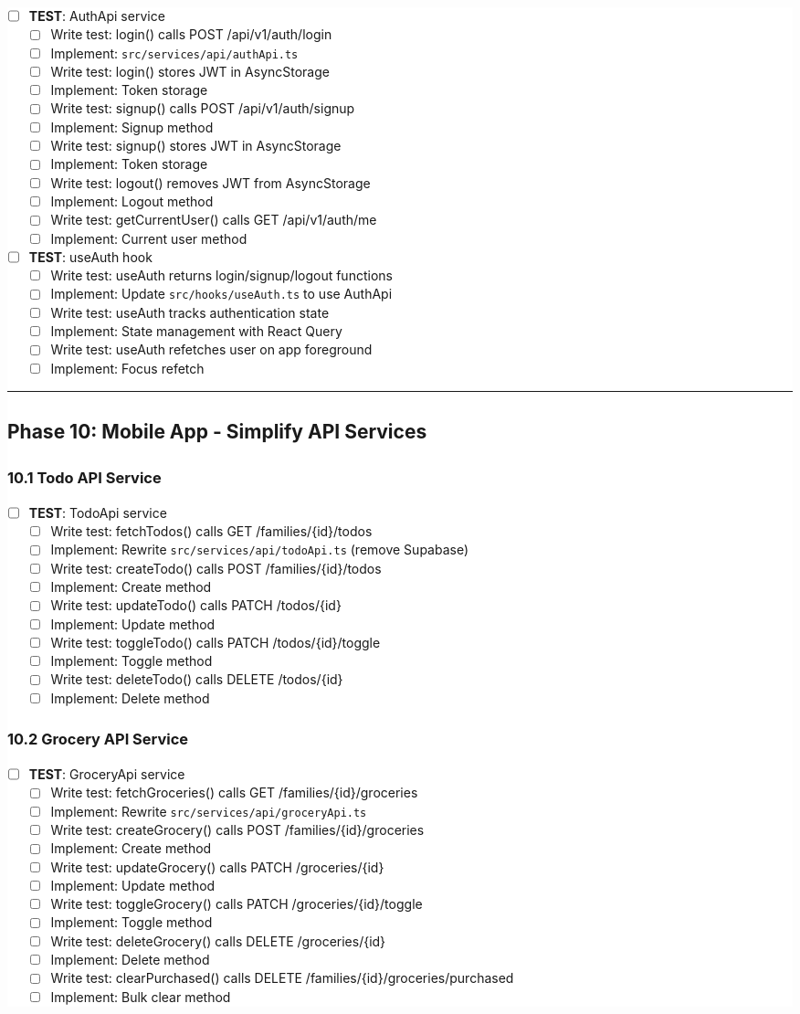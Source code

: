 - [ ] **TEST**: AuthApi service
  - [ ] Write test: login() calls POST /api/v1/auth/login
  - [ ] Implement: `src/services/api/authApi.ts`
  - [ ] Write test: login() stores JWT in AsyncStorage
  - [ ] Implement: Token storage
  - [ ] Write test: signup() calls POST /api/v1/auth/signup
  - [ ] Implement: Signup method
  - [ ] Write test: signup() stores JWT in AsyncStorage
  - [ ] Implement: Token storage
  - [ ] Write test: logout() removes JWT from AsyncStorage
  - [ ] Implement: Logout method
  - [ ] Write test: getCurrentUser() calls GET /api/v1/auth/me
  - [ ] Implement: Current user method

- [ ] **TEST**: useAuth hook
  - [ ] Write test: useAuth returns login/signup/logout functions
  - [ ] Implement: Update `src/hooks/useAuth.ts` to use AuthApi
  - [ ] Write test: useAuth tracks authentication state
  - [ ] Implement: State management with React Query
  - [ ] Write test: useAuth refetches user on app foreground
  - [ ] Implement: Focus refetch

---

## Phase 10: Mobile App - Simplify API Services

### 10.1 Todo API Service

- [ ] **TEST**: TodoApi service
  - [ ] Write test: fetchTodos() calls GET /families/{id}/todos
  - [ ] Implement: Rewrite `src/services/api/todoApi.ts` (remove Supabase)
  - [ ] Write test: createTodo() calls POST /families/{id}/todos
  - [ ] Implement: Create method
  - [ ] Write test: updateTodo() calls PATCH /todos/{id}
  - [ ] Implement: Update method
  - [ ] Write test: toggleTodo() calls PATCH /todos/{id}/toggle
  - [ ] Implement: Toggle method
  - [ ] Write test: deleteTodo() calls DELETE /todos/{id}
  - [ ] Implement: Delete method

### 10.2 Grocery API Service

- [ ] **TEST**: GroceryApi service
  - [ ] Write test: fetchGroceries() calls GET /families/{id}/groceries
  - [ ] Implement: Rewrite `src/services/api/groceryApi.ts`
  - [ ] Write test: createGrocery() calls POST /families/{id}/groceries
  - [ ] Implement: Create method
  - [ ] Write test: updateGrocery() calls PATCH /groceries/{id}
  - [ ] Implement: Update method
  - [ ] Write test: toggleGrocery() calls PATCH /groceries/{id}/toggle
  - [ ] Implement: Toggle method
  - [ ] Write test: deleteGrocery() calls DELETE /groceries/{id}
  - [ ] Implement: Delete method
  - [ ] Write test: clearPurchased() calls DELETE /families/{id}/groceries/purchased
  - [ ] Implement: Bulk clear method
